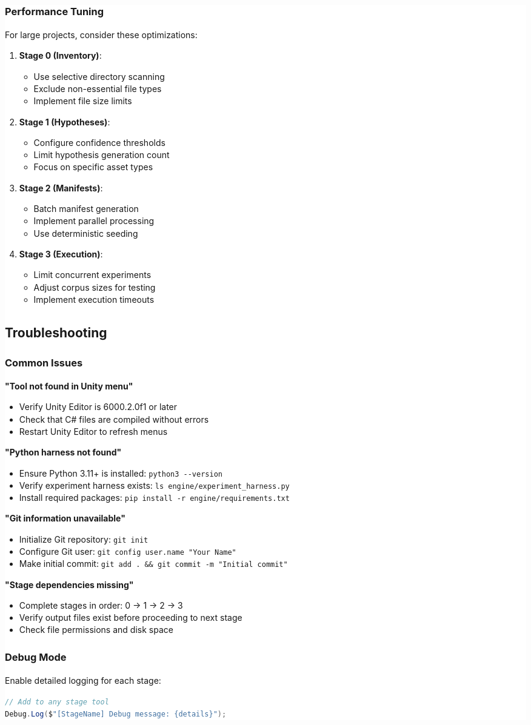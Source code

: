 ### Performance Tuning

For large projects, consider these optimizations:

1. **Stage 0 (Inventory)**:
   - Use selective directory scanning
   - Exclude non-essential file types
   - Implement file size limits

2. **Stage 1 (Hypotheses)**:
   - Configure confidence thresholds
   - Limit hypothesis generation count
   - Focus on specific asset types

3. **Stage 2 (Manifests)**:
   - Batch manifest generation
   - Implement parallel processing
   - Use deterministic seeding

4. **Stage 3 (Execution)**:
   - Limit concurrent experiments
   - Adjust corpus sizes for testing
   - Implement execution timeouts

## Troubleshooting

### Common Issues

**"Tool not found in Unity menu"**
- Verify Unity Editor is 6000.2.0f1 or later
- Check that C# files are compiled without errors
- Restart Unity Editor to refresh menus

**"Python harness not found"**
- Ensure Python 3.11+ is installed: `python3 --version`
- Verify experiment harness exists: `ls engine/experiment_harness.py`
- Install required packages: `pip install -r engine/requirements.txt`

**"Git information unavailable"**
- Initialize Git repository: `git init`
- Configure Git user: `git config user.name "Your Name"`
- Make initial commit: `git add . && git commit -m "Initial commit"`

**"Stage dependencies missing"**
- Complete stages in order: 0 → 1 → 2 → 3
- Verify output files exist before proceeding to next stage
- Check file permissions and disk space

### Debug Mode

Enable detailed logging for each stage:

```csharp
// Add to any stage tool
Debug.Log($"[StageName] Debug message: {details}");
```
